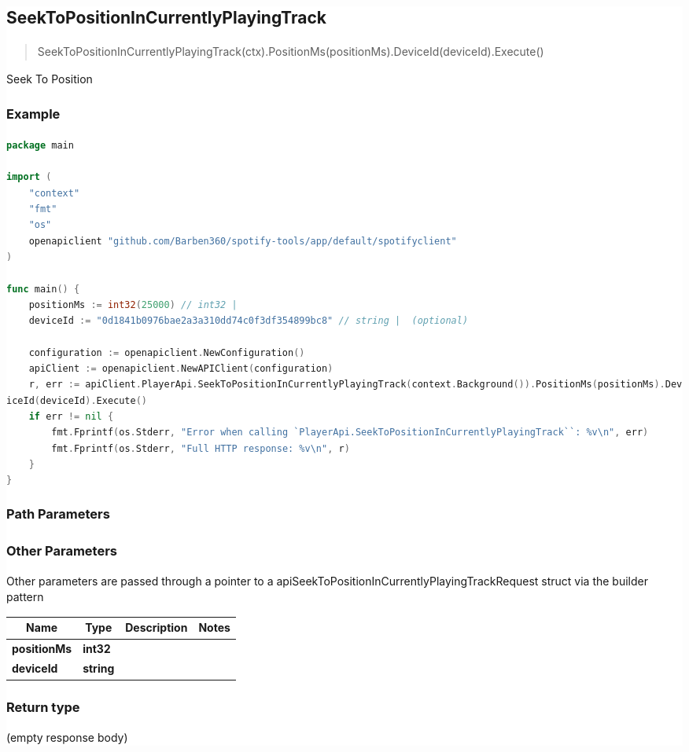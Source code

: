 
## SeekToPositionInCurrentlyPlayingTrack

> SeekToPositionInCurrentlyPlayingTrack(ctx).PositionMs(positionMs).DeviceId(deviceId).Execute()

Seek To Position 



### Example

```go
package main

import (
    "context"
    "fmt"
    "os"
    openapiclient "github.com/Barben360/spotify-tools/app/default/spotifyclient"
)

func main() {
    positionMs := int32(25000) // int32 | 
    deviceId := "0d1841b0976bae2a3a310dd74c0f3df354899bc8" // string |  (optional)

    configuration := openapiclient.NewConfiguration()
    apiClient := openapiclient.NewAPIClient(configuration)
    r, err := apiClient.PlayerApi.SeekToPositionInCurrentlyPlayingTrack(context.Background()).PositionMs(positionMs).DeviceId(deviceId).Execute()
    if err != nil {
        fmt.Fprintf(os.Stderr, "Error when calling `PlayerApi.SeekToPositionInCurrentlyPlayingTrack``: %v\n", err)
        fmt.Fprintf(os.Stderr, "Full HTTP response: %v\n", r)
    }
}
```

### Path Parameters



### Other Parameters

Other parameters are passed through a pointer to a apiSeekToPositionInCurrentlyPlayingTrackRequest struct via the builder pattern


Name | Type | Description  | Notes
------------- | ------------- | ------------- | -------------
 **positionMs** | **int32** |  | 
 **deviceId** | **string** |  | 

### Return type

 (empty response body)
